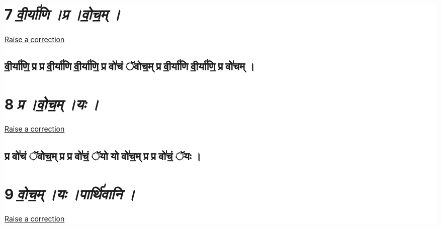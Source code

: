 
# 7  _वी॒र्या॑णि ।प्र ।वो॒च॒म् ।_ #  



 [Raise a correction](https://github.com/Lab45-RnD-5GSmartEdge/automation/issues/new?title=TS+1.2.13.3-7&body=%E0%A4%B5%E0%A5%80%E0%A5%92%E0%A4%B0%E0%A5%8D%E0%A4%AF%E0%A4%BE%E0%A5%91%E0%A4%A3%E0%A4%BF+%E0%A5%A4%E0%A4%AA%E0%A5%8D%E0%A4%B0+%E0%A5%A4%E0%A4%B5%E0%A5%8B%E0%A5%92%E0%A4%9A%E0%A5%92%E0%A4%AE%E0%A5%8D+%E0%A5%A4%0A%0A%0A%E0%A4%B5%E0%A5%80%E0%A5%92%E0%A4%B0%E0%A5%8D%E0%A4%AF%E0%A4%BE%E0%A5%91%E0%A4%A3%E0%A4%BF%E0%A5%92+%E0%A4%AA%E0%A5%8D%E0%A4%B0+%E0%A4%AA%E0%A5%8D%E0%A4%B0+%E0%A4%B5%E0%A5%80%E0%A5%92%E0%A4%B0%E0%A5%8D%E0%A4%AF%E0%A4%BE%E0%A5%91%E0%A4%A3%E0%A4%BF+%E0%A4%B5%E0%A5%80%E0%A5%92%E0%A4%B0%E0%A5%8D%E0%A4%AF%E0%A4%BE%E0%A5%91%E0%A4%A3%E0%A4%BF%E0%A5%92+%E0%A4%AA%E0%A5%8D%E0%A4%B0+%E0%A4%B5%E0%A5%8B%E0%A5%91%E0%A4%9A%E0%A4%82+%E0%A5%85%E0%A4%B5%E0%A5%8B%E0%A4%9A%E0%A5%92%E0%A4%AE%E0%A5%8D+%E0%A4%AA%E0%A5%8D%E0%A4%B0+%E0%A4%B5%E0%A5%80%E0%A5%92%E0%A4%B0%E0%A5%8D%E0%A4%AF%E0%A4%BE%E0%A5%91%E0%A4%A3%E0%A4%BF+%E0%A4%B5%E0%A5%80%E0%A5%92%E0%A4%B0%E0%A5%8D%E0%A4%AF%E0%A4%BE%E0%A5%91%E0%A4%A3%E0%A4%BF%E0%A5%92+%E0%A4%AA%E0%A5%8D%E0%A4%B0+%E0%A4%B5%E0%A5%8B%E0%A5%91%E0%A4%9A%E0%A4%AE%E0%A5%8D+%E0%A5%A4)

## वी॒र्या॑णि॒ प्र प्र वी॒र्या॑णि वी॒र्या॑णि॒ प्र वो॑चं ॅवोच॒म् प्र वी॒र्या॑णि वी॒र्या॑णि॒ प्र वो॑चम् । ##


# 8  _प्र ।वो॒च॒म् ।यः ।_ #  



 [Raise a correction](https://github.com/Lab45-RnD-5GSmartEdge/automation/issues/new?title=TS+1.2.13.3-8&body=%E0%A4%AA%E0%A5%8D%E0%A4%B0+%E0%A5%A4%E0%A4%B5%E0%A5%8B%E0%A5%92%E0%A4%9A%E0%A5%92%E0%A4%AE%E0%A5%8D+%E0%A5%A4%E0%A4%AF%E0%A4%83+%E0%A5%A4%0A%0A%0A%E0%A4%AA%E0%A5%8D%E0%A4%B0+%E0%A4%B5%E0%A5%8B%E0%A5%91%E0%A4%9A%E0%A4%82+%E0%A5%85%E0%A4%B5%E0%A5%8B%E0%A4%9A%E0%A5%92%E0%A4%AE%E0%A5%8D+%E0%A4%AA%E0%A5%8D%E0%A4%B0+%E0%A4%AA%E0%A5%8D%E0%A4%B0+%E0%A4%B5%E0%A5%8B%E0%A5%91%E0%A4%9A%E0%A4%82%E0%A5%92+%E0%A5%85%E0%A4%AF%E0%A5%8B+%E0%A4%AF%E0%A5%8B+%E0%A4%B5%E0%A5%8B%E0%A5%91%E0%A4%9A%E0%A5%92%E0%A4%AE%E0%A5%8D+%E0%A4%AA%E0%A5%8D%E0%A4%B0+%E0%A4%AA%E0%A5%8D%E0%A4%B0+%E0%A4%B5%E0%A5%8B%E0%A5%91%E0%A4%9A%E0%A4%82%E0%A5%92+%E0%A5%85%E0%A4%AF%E0%A4%83+%E0%A5%A4)

## प्र वो॑चं ॅवोच॒म् प्र प्र वो॑चं॒ ॅयो यो वो॑च॒म् प्र प्र वो॑चं॒ ॅयः । ##


# 9  _वो॒च॒म् ।यः ।पार्थि॑वानि ।_ #  



 [Raise a correction](https://github.com/Lab45-RnD-5GSmartEdge/automation/issues/new?title=TS+1.2.13.3-9&body=%E0%A4%B5%E0%A5%8B%E0%A5%92%E0%A4%9A%E0%A5%92%E0%A4%AE%E0%A5%8D+%E0%A5%A4%E0%A4%AF%E0%A4%83+%E0%A5%A4%E0%A4%AA%E0%A4%BE%E0%A4%B0%E0%A5%8D%E0%A4%A5%E0%A4%BF%E0%A5%91%E0%A4%B5%E0%A4%BE%E0%A4%A8%E0%A4%BF+%E0%A5%A4%0A%0A%0A%E0%A4%B5%E0%A5%8B%E0%A5%92%E0%A4%9A%E0%A4%82%E0%A5%92+%E0%A5%85%E0%A4%AF%E0%A5%8B+%E0%A4%AF%E0%A5%8B+%E0%A4%B5%E0%A5%8B%E0%A5%91%E0%A4%9A%E0%A4%82+%E0%A5%85%E0%A4%B5%E0%A5%8B%E0%A4%9A%E0%A4%82%E0%A5%92+%E0%A5%85%E0%A4%AF%E0%A4%83+%E0%A4%AA%E0%A4%BE%E0%A4%B0%E0%A5%8D%E0%A4%A5%E0%A4%BF%E0%A5%91%E0%A4%B5%E0%A4%BE%E0%A4%A8%E0%A4%BF%E0%A5%92+%E0%A4%AA%E0%A4%BE%E0%A4%B0%E0%A5%8D%E0%A4%A5%E0%A4%BF%E0%A5%91%E0%A4%B5%E0%A4%BE%E0%A4%A8%E0%A4%BF%E0%A5%92+%E0%A4%AF%E0%A5%8B+%E0%A4%B5%E0%A5%8B%E0%A5%91%E0%A4%9A%E0%A4%82+%E0%A5%85%E0%A4%B5%E0%A5%8B%E0%A4%9A%E0%A4%82%E0%A5%92+%E0%A5%85%E0%A4%AF%E0%A4%83+%E0%A4%AA%E0%A4%BE%E0%A4%B0%E0%A5%8D%E0%A4%A5%E0%A4%BF%E0%A5%91%E0%A4%B5%E0%A4%BE%E0%A4%A8%E0%A4%BF+%E0%A5%A4)
